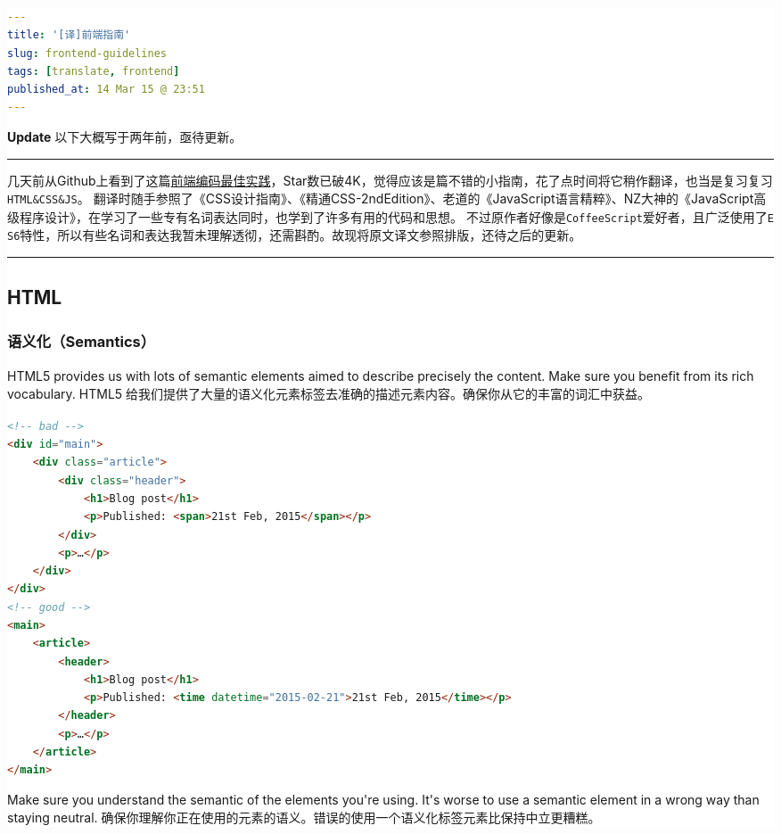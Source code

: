 ```yaml
---
title: '[译]前端指南'
slug: frontend-guidelines
tags: [translate, frontend]
published_at: 14 Mar 15 @ 23:51
---
```



**Update**
以下大概写于两年前，亟待更新。

---
几天前从Github上看到了这篇[前端编码最佳实践](https://github.com/bendc/frontend-guidelines)，Star数已破4K，觉得应该是篇不错的小指南，花了点时间将它稍作翻译，也当是复习复习 `HTML&CSS&JS`。
翻译时随手参照了《CSS设计指南》、《精通CSS-2ndEdition》、老道的《JavaScript语言精粹》、NZ大神的《JavaScript高级程序设计》，在学习了一些专有名词表达同时，也学到了许多有用的代码和思想。
不过原作者好像是`CoffeeScript`爱好者，且广泛使用了`ES6`特性，所以有些名词和表达我暂未理解透彻，还需斟酌。故现将原文译文参照排版，还待之后的更新。

---
HTML
---
### 语义化（Semantics）
HTML5 provides us with lots of semantic elements aimed to describe precisely the content. Make sure you benefit from its rich vocabulary.
HTML5 给我们提供了大量的语义化元素标签去准确的描述元素内容。确保你从它的丰富的词汇中获益。

```html
<!-- bad -->
<div id="main">
	<div class="article">
		<div class="header">
			<h1>Blog post</h1>
			<p>Published: <span>21st Feb, 2015</span></p>
		</div>
		<p>…</p>
	</div>
</div>
<!-- good -->
<main>
	<article>
		<header>
			<h1>Blog post</h1>
			<p>Published: <time datetime="2015-02-21">21st Feb, 2015</time></p>
		</header>
		<p>…</p>
	</article>
</main>

```
Make sure you understand the semantic of the elements you're using. It's worse to use a semantic element in a wrong way than staying neutral.
确保你理解你正在使用的元素的语义。错误的使用一个语义化标签元素比保持中立更糟糕。
